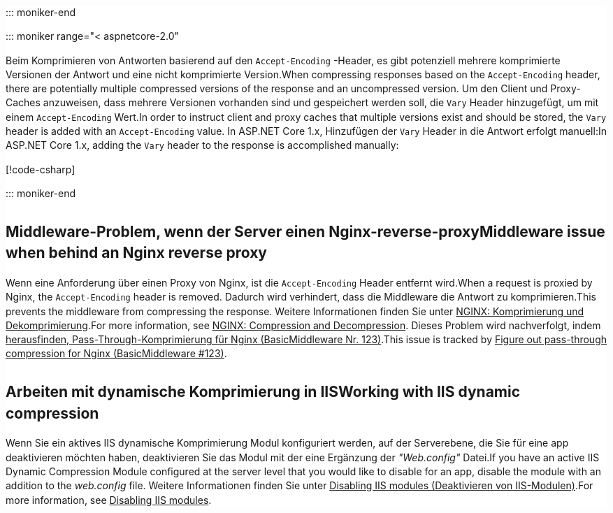 ::: moniker-end

::: moniker range="< aspnetcore-2.0"

<span data-ttu-id="55dcd-272">Beim Komprimieren von Antworten basierend auf den `Accept-Encoding` -Header, es gibt potenziell mehrere komprimierte Versionen der Antwort und eine nicht komprimierte Version.</span><span class="sxs-lookup"><span data-stu-id="55dcd-272">When compressing responses based on the `Accept-Encoding` header, there are potentially multiple compressed versions of the response and an uncompressed version.</span></span> <span data-ttu-id="55dcd-273">Um den Client und Proxy-Caches anzuweisen, dass mehrere Versionen vorhanden sind und gespeichert werden soll, die `Vary` Header hinzugefügt, um mit einem `Accept-Encoding` Wert.</span><span class="sxs-lookup"><span data-stu-id="55dcd-273">In order to instruct client and proxy caches that multiple versions exist and should be stored, the `Vary` header is added with an `Accept-Encoding` value.</span></span> <span data-ttu-id="55dcd-274">In ASP.NET Core 1.x, Hinzufügen der `Vary` Header in die Antwort erfolgt manuell:</span><span class="sxs-lookup"><span data-stu-id="55dcd-274">In ASP.NET Core 1.x, adding the `Vary` header to the response is accomplished manually:</span></span>

[!code-csharp[](response-compression/samples/1.x/Startup.cs?name=snippet1)]

::: moniker-end

## <a name="middleware-issue-when-behind-an-nginx-reverse-proxy"></a><span data-ttu-id="55dcd-275">Middleware-Problem, wenn der Server einen Nginx-reverse-proxy</span><span class="sxs-lookup"><span data-stu-id="55dcd-275">Middleware issue when behind an Nginx reverse proxy</span></span>

<span data-ttu-id="55dcd-276">Wenn eine Anforderung über einen Proxy von Nginx, ist die `Accept-Encoding` Header entfernt wird.</span><span class="sxs-lookup"><span data-stu-id="55dcd-276">When a request is proxied by Nginx, the `Accept-Encoding` header is removed.</span></span> <span data-ttu-id="55dcd-277">Dadurch wird verhindert, dass die Middleware die Antwort zu komprimieren.</span><span class="sxs-lookup"><span data-stu-id="55dcd-277">This prevents the middleware from compressing the response.</span></span> <span data-ttu-id="55dcd-278">Weitere Informationen finden Sie unter [NGINX: Komprimierung und Dekomprimierung](https://www.nginx.com/resources/admin-guide/compression-and-decompression/).</span><span class="sxs-lookup"><span data-stu-id="55dcd-278">For more information, see [NGINX: Compression and Decompression](https://www.nginx.com/resources/admin-guide/compression-and-decompression/).</span></span> <span data-ttu-id="55dcd-279">Dieses Problem wird nachverfolgt, indem [herausfinden, Pass-Through-Komprimierung für Nginx (BasicMiddleware Nr. 123)](https://github.com/aspnet/BasicMiddleware/issues/123).</span><span class="sxs-lookup"><span data-stu-id="55dcd-279">This issue is tracked by [Figure out pass-through compression for Nginx (BasicMiddleware #123)](https://github.com/aspnet/BasicMiddleware/issues/123).</span></span>

## <a name="working-with-iis-dynamic-compression"></a><span data-ttu-id="55dcd-280">Arbeiten mit dynamische Komprimierung in IIS</span><span class="sxs-lookup"><span data-stu-id="55dcd-280">Working with IIS dynamic compression</span></span>

<span data-ttu-id="55dcd-281">Wenn Sie ein aktives IIS dynamische Komprimierung Modul konfiguriert werden, auf der Serverebene, die Sie für eine app deaktivieren möchten haben, deaktivieren Sie das Modul mit der eine Ergänzung der *"Web.config"* Datei.</span><span class="sxs-lookup"><span data-stu-id="55dcd-281">If you have an active IIS Dynamic Compression Module configured at the server level that you would like to disable for an app, disable the module with an addition to the *web.config* file.</span></span> <span data-ttu-id="55dcd-282">Weitere Informationen finden Sie unter [Disabling IIS modules (Deaktivieren von IIS-Modulen)](xref:host-and-deploy/iis/modules#disabling-iis-modules).</span><span class="sxs-lookup"><span data-stu-id="55dcd-282">For more information, see [Disabling IIS modules](xref:host-and-deploy/iis/modules#disabling-iis-modules).</span></span>
